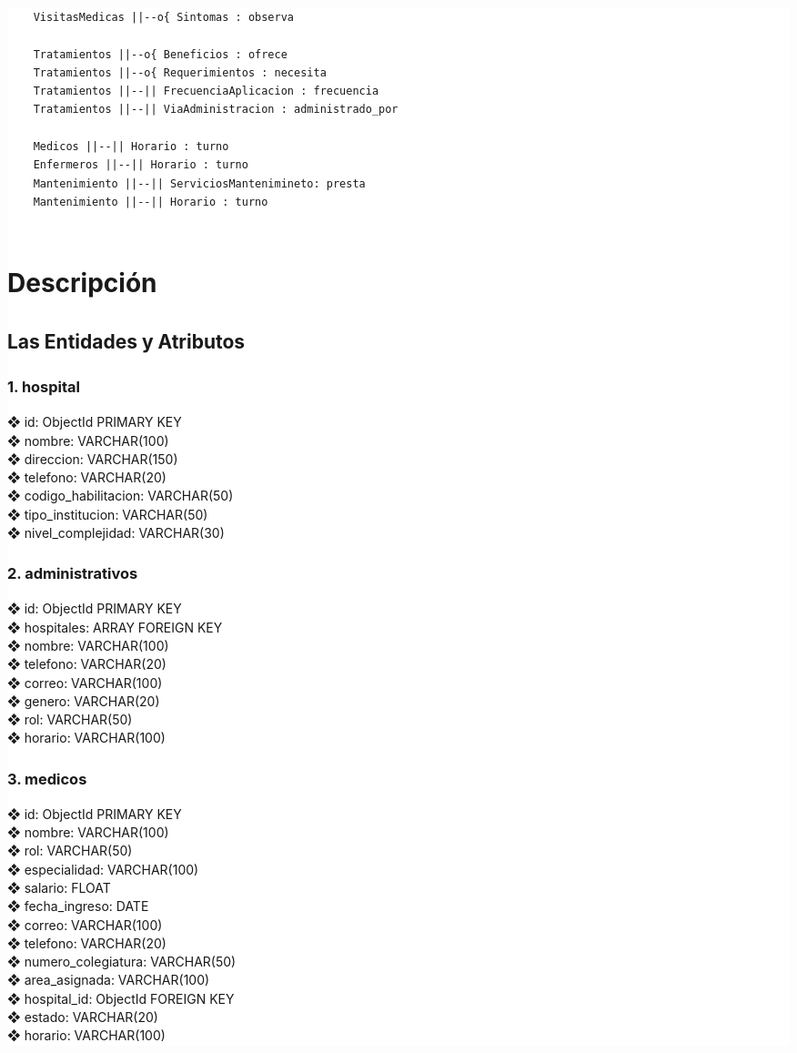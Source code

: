``` mermaid
    VisitasMedicas ||--o{ Sintomas : observa

    Tratamientos ||--o{ Beneficios : ofrece
    Tratamientos ||--o{ Requerimientos : necesita
    Tratamientos ||--|| FrecuenciaAplicacion : frecuencia
    Tratamientos ||--|| ViaAdministracion : administrado_por

    Medicos ||--|| Horario : turno
    Enfermeros ||--|| Horario : turno
    Mantenimiento ||--|| ServiciosMantenimineto: presta
    Mantenimiento ||--|| Horario : turno


``` 


# Descripción 
## Las Entidades y Atributos 


### 1. hospital  
❖ id: ObjectId PRIMARY KEY  
❖ nombre: VARCHAR(100)  
❖ direccion: VARCHAR(150)  
❖ telefono: VARCHAR(20)  
❖ codigo_habilitacion: VARCHAR(50)  
❖ tipo_institucion: VARCHAR(50)  
❖ nivel_complejidad: VARCHAR(30)  

### 2. administrativos  
❖ id: ObjectId PRIMARY KEY  
❖ hospitales: ARRAY<ObjectId> FOREIGN KEY  
❖ nombre: VARCHAR(100)  
❖ telefono: VARCHAR(20)  
❖ correo: VARCHAR(100)  
❖ genero: VARCHAR(20)  
❖ rol: VARCHAR(50)  
❖ horario: VARCHAR(100)  

### 3. medicos  
❖ id: ObjectId PRIMARY KEY  
❖ nombre: VARCHAR(100)  
❖ rol: VARCHAR(50)  
❖ especialidad: VARCHAR(100)  
❖ salario: FLOAT  
❖ fecha_ingreso: DATE  
❖ correo: VARCHAR(100)  
❖ telefono: VARCHAR(20)  
❖ numero_colegiatura: VARCHAR(50)  
❖ area_asignada: VARCHAR(100)  
❖ hospital_id: ObjectId FOREIGN KEY  
❖ estado: VARCHAR(20)  
❖ horario: VARCHAR(100)  
